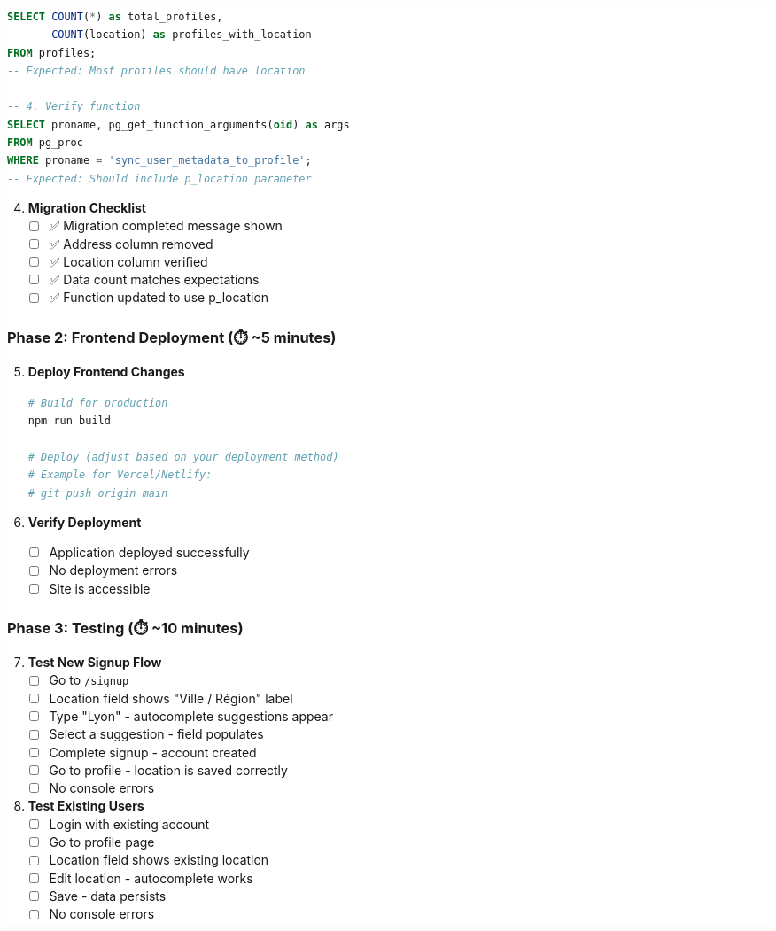    ```sql
   SELECT COUNT(*) as total_profiles,
          COUNT(location) as profiles_with_location
   FROM profiles;
   -- Expected: Most profiles should have location
   
   -- 4. Verify function
   SELECT proname, pg_get_function_arguments(oid) as args
   FROM pg_proc 
   WHERE proname = 'sync_user_metadata_to_profile';
   -- Expected: Should include p_location parameter
   ```

4. **Migration Checklist**
   - [ ] ✅ Migration completed message shown
   - [ ] ✅ Address column removed
   - [ ] ✅ Location column verified
   - [ ] ✅ Data count matches expectations
   - [ ] ✅ Function updated to use p_location

### Phase 2: Frontend Deployment (⏱️ ~5 minutes)

5. **Deploy Frontend Changes**
   ```bash
   # Build for production
   npm run build
   
   # Deploy (adjust based on your deployment method)
   # Example for Vercel/Netlify:
   # git push origin main
   ```

6. **Verify Deployment**
   - [ ] Application deployed successfully
   - [ ] No deployment errors
   - [ ] Site is accessible

### Phase 3: Testing (⏱️ ~10 minutes)

7. **Test New Signup Flow**
   - [ ] Go to `/signup`
   - [ ] Location field shows "Ville / Région" label
   - [ ] Type "Lyon" - autocomplete suggestions appear
   - [ ] Select a suggestion - field populates
   - [ ] Complete signup - account created
   - [ ] Go to profile - location is saved correctly
   - [ ] No console errors

8. **Test Existing Users**
   - [ ] Login with existing account
   - [ ] Go to profile page
   - [ ] Location field shows existing location
   - [ ] Edit location - autocomplete works
   - [ ] Save - data persists
   - [ ] No console errors
